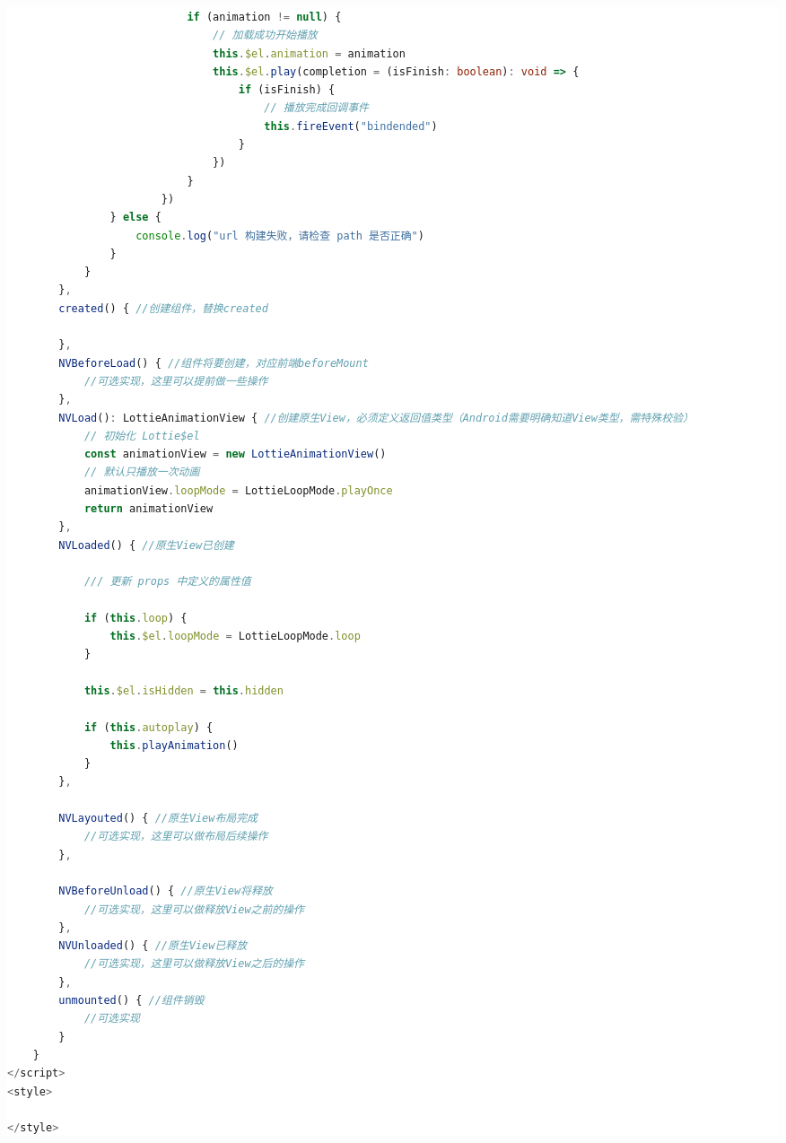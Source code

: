 ```ts
							if (animation != null) {
								// 加载成功开始播放
								this.$el.animation = animation
								this.$el.play(completion = (isFinish: boolean): void => {
									if (isFinish) {
										// 播放完成回调事件
										this.fireEvent("bindended")
									}
								})
							}
						})
				} else {
					console.log("url 构建失败，请检查 path 是否正确")
				}
			}
		},
		created() { //创建组件，替换created  

		},
		NVBeforeLoad() { //组件将要创建，对应前端beforeMount  
			//可选实现，这里可以提前做一些操作  
		},
		NVLoad(): LottieAnimationView { //创建原生View，必须定义返回值类型（Android需要明确知道View类型，需特殊校验）  
			// 初始化 Lottie$el
			const animationView = new LottieAnimationView()
			// 默认只播放一次动画
			animationView.loopMode = LottieLoopMode.playOnce
			return animationView
		},
		NVLoaded() { //原生View已创建  

			/// 更新 props 中定义的属性值

			if (this.loop) {
				this.$el.loopMode = LottieLoopMode.loop
			}

			this.$el.isHidden = this.hidden

			if (this.autoplay) {
				this.playAnimation()
			}
		},

		NVLayouted() { //原生View布局完成  
			//可选实现，这里可以做布局后续操作  
		},

		NVBeforeUnload() { //原生View将释放  
			//可选实现，这里可以做释放View之前的操作  
		},
		NVUnloaded() { //原生View已释放  
			//可选实现，这里可以做释放View之后的操作  
		},
		unmounted() { //组件销毁  
			//可选实现  
		}
	}
</script>
<style>
	
</style>
```